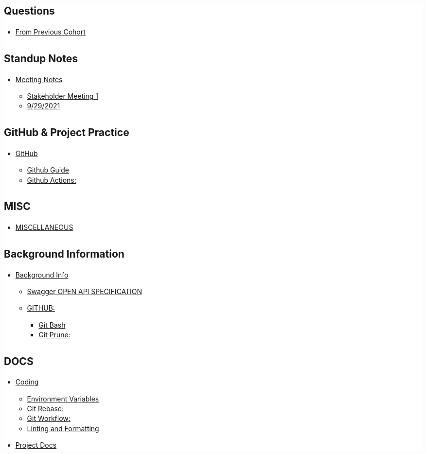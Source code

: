 ## Questions

- [From Previous Cohort](https://bryan-guner.gitbook.io/lambda-labs/questions/from-previous-cohort)

## Standup Notes

- [Meeting Notes](https://bryan-guner.gitbook.io/lambda-labs/standup-notes/meeting-notes/README)

  - [Stakeholder Meeting 1](https://bryan-guner.gitbook.io/lambda-labs/standup-notes/meeting-notes/overview)
  - [9/29/2021](https://bryan-guner.gitbook.io/lambda-labs/standup-notes/meeting-notes/9-29-2021)

## GitHub & Project Practice

- [GitHub](https://bryan-guner.gitbook.io/lambda-labs/github-and-project-practice/untitled/README)

  - [Github Guide](https://bryan-guner.gitbook.io/lambda-labs/github-and-project-practice/untitled/untitled)
  - [Github Actions:](https://bryan-guner.gitbook.io/lambda-labs/github-and-project-practice/untitled/github-actions)

## MISC

- [MISCELLANEOUS](https://bryan-guner.gitbook.io/lambda-labs/misc/untitled)

## Background Information

- [Background Info](https://bryan-guner.gitbook.io/lambda-labs/background-information/background-info/README)

  - [Swagger OPEN API SPECIFICATION](https://bryan-guner.gitbook.io/lambda-labs/background-information/background-info/swagger-open-api-specification)
  - [GITHUB:](https://bryan-guner.gitbook.io/lambda-labs/background-information/background-info/github/README)

    - [Git Bash](https://bryan-guner.gitbook.io/lambda-labs/background-information/background-info/github/git-bash)
    - [Git Prune:](https://bryan-guner.gitbook.io/lambda-labs/background-information/background-info/github/git-prune)

## DOCS

- [Coding](https://bryan-guner.gitbook.io/lambda-labs/docs/coding/README)

  - [Environment Variables](https://bryan-guner.gitbook.io/lambda-labs/docs/coding/environment-variables)
  - [Git Rebase:](https://bryan-guner.gitbook.io/lambda-labs/docs/coding/git-rebase)
  - [Git Workflow:](https://bryan-guner.gitbook.io/lambda-labs/docs/coding/git-workflow)
  - [Linting and Formatting](https://bryan-guner.gitbook.io/lambda-labs/docs/coding/linting-and-formatting)

- [Project Docs](https://bryan-guner.gitbook.io/lambda-labs/docs/project-docs/README)
